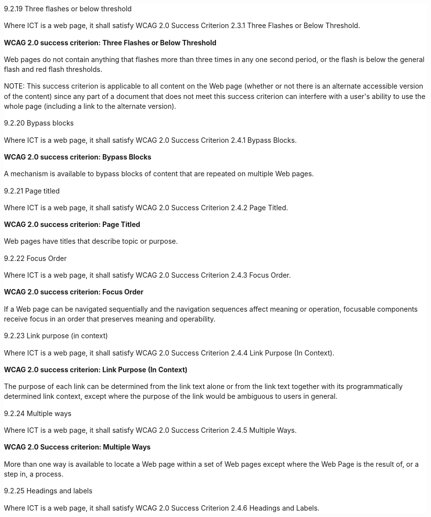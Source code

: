 9.2.19 Three flashes or below threshold

Where ICT is a web page, it shall satisfy WCAG 2.0 Success Criterion 2.3.1 Three Flashes or Below Threshold.

**WCAG 2.0 success criterion: Three Flashes or Below Threshold**

Web pages do not contain anything that flashes more than three times in any one second period, or the flash is below the general flash and red flash thresholds.

NOTE: This success criterion is applicable to all content on the Web page (whether or not there is an alternate accessible version of the content) since any part of a document that does not meet this success criterion can interfere with a user's ability to use the whole page (including a link to the alternate version).

9.2.20 Bypass blocks

Where ICT is a web page, it shall satisfy WCAG 2.0 Success Criterion 2.4.1 Bypass Blocks.

**WCAG 2.0 success criterion: Bypass Blocks**

A mechanism is available to bypass blocks of content that are repeated on multiple Web pages.

9.2.21 Page titled

Where ICT is a web page, it shall satisfy WCAG 2.0 Success Criterion 2.4.2 Page Titled.

**WCAG 2.0 success criterion: Page Titled**

Web pages have titles that describe topic or purpose.

9.2.22 Focus Order

Where ICT is a web page, it shall satisfy WCAG 2.0 Success Criterion 2.4.3 Focus Order.

**WCAG 2.0 success criterion: Focus Order**

If a Web page can be navigated sequentially and the navigation sequences affect meaning or operation, focusable components receive focus in an order that preserves meaning and operability.

9.2.23 Link purpose (in context)

Where ICT is a web page, it shall satisfy WCAG 2.0 Success Criterion 2.4.4 Link Purpose (In Context).

**WCAG 2.0 success criterion: Link Purpose (In Context)**

The purpose of each link can be determined from the link text alone or from the link text together with its programmatically determined link context, except where the purpose of the link would be ambiguous to users in general.

9.2.24 Multiple ways

Where ICT is a web page, it shall satisfy WCAG 2.0 Success Criterion 2.4.5 Multiple Ways.

**WCAG 2.0 Success criterion: Multiple Ways**

More than one way is available to locate a Web page within a set of Web pages except where the Web Page is the result of, or a step in, a process.

9.2.25 Headings and labels

Where ICT is a web page, it shall satisfy WCAG 2.0 Success Criterion 2.4.6 Headings and Labels.
